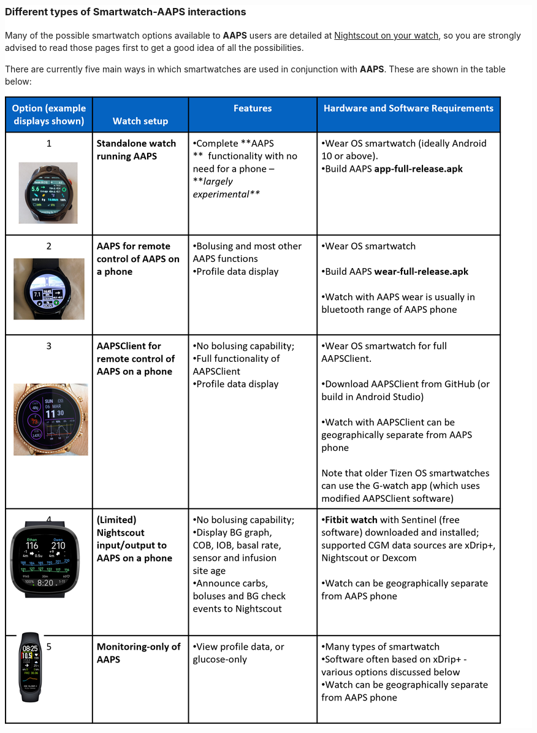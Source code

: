 ### Different types of Smartwatch-AAPS interactions

Many of the possible smartwatch options available to **AAPS** users are detailed at [Nightscout on your watch](https://nightscout.github.io/nightscout/wearable/#), so you are strongly advised to read those pages first to get a good idea of all the possibilities.   

There are currently five main ways in which smartwatches are used in conjunction with **AAPS**. These are shown in the table below: 


![29-10-23, updated AAPSClient watch option table](../images/bbbe0e84-1a8c-4163-8a0b-dcf91144af14.png)
 
